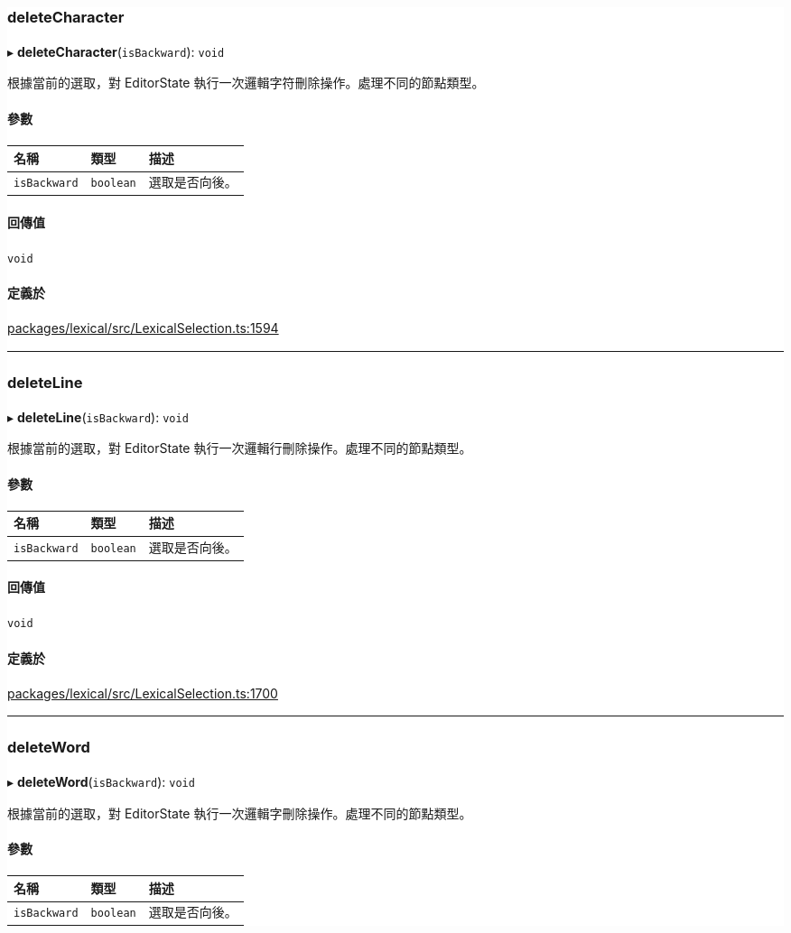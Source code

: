 
### deleteCharacter

▸ **deleteCharacter**(`isBackward`): `void`

根據當前的選取，對 EditorState 執行一次邏輯字符刪除操作。處理不同的節點類型。

#### 參數

| 名稱         | 類型      | 描述           |
| :----------- | :-------- | :------------- |
| `isBackward` | `boolean` | 選取是否向後。 |

#### 回傳值

`void`

#### 定義於

[packages/lexical/src/LexicalSelection.ts:1594](https://github.com/facebook/lexical/tree/main/packages/lexical/src/LexicalSelection.ts#L1594)

---

### deleteLine

▸ **deleteLine**(`isBackward`): `void`

根據當前的選取，對 EditorState 執行一次邏輯行刪除操作。處理不同的節點類型。

#### 參數

| 名稱         | 類型      | 描述           |
| :----------- | :-------- | :------------- |
| `isBackward` | `boolean` | 選取是否向後。 |

#### 回傳值

`void`

#### 定義於

[packages/lexical/src/LexicalSelection.ts:1700](https://github.com/facebook/lexical/tree/main/packages/lexical/src/LexicalSelection.ts#L1700)

---

### deleteWord

▸ **deleteWord**(`isBackward`): `void`

根據當前的選取，對 EditorState 執行一次邏輯字刪除操作。處理不同的節點類型。

#### 參數

| 名稱         | 類型      | 描述           |
| :----------- | :-------- | :------------- |
| `isBackward` | `boolean` | 選取是否向後。 |
